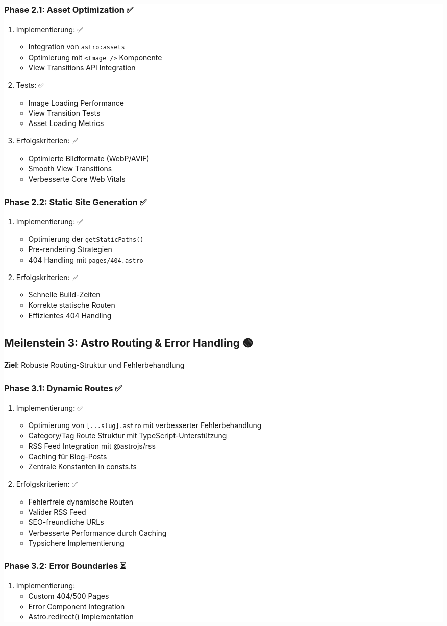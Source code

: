### Phase 2.1: Asset Optimization ✅
1. Implementierung: ✅
   - Integration von `astro:assets`
   - Optimierung mit `<Image />` Komponente
   - View Transitions API Integration

2. Tests: ✅
   - Image Loading Performance
   - View Transition Tests
   - Asset Loading Metrics

3. Erfolgskriterien: ✅
   - Optimierte Bildformate (WebP/AVIF)
   - Smooth View Transitions
   - Verbesserte Core Web Vitals

### Phase 2.2: Static Site Generation ✅
1. Implementierung: ✅
   - Optimierung der `getStaticPaths()`
   - Pre-rendering Strategien
   - 404 Handling mit `pages/404.astro`

2. Erfolgskriterien: ✅
   - Schnelle Build-Zeiten
   - Korrekte statische Routen
   - Effizientes 404 Handling

## Meilenstein 3: Astro Routing & Error Handling 🟢
**Ziel**: Robuste Routing-Struktur und Fehlerbehandlung

### Phase 3.1: Dynamic Routes ✅
1. Implementierung: ✅
   - Optimierung von `[...slug].astro` mit verbesserter Fehlerbehandlung
   - Category/Tag Route Struktur mit TypeScript-Unterstützung
   - RSS Feed Integration mit @astrojs/rss
   - Caching für Blog-Posts
   - Zentrale Konstanten in consts.ts

2. Erfolgskriterien: ✅
   - Fehlerfreie dynamische Routen
   - Valider RSS Feed
   - SEO-freundliche URLs
   - Verbesserte Performance durch Caching
   - Typsichere Implementierung

### Phase 3.2: Error Boundaries ⏳
1. Implementierung:
   - Custom 404/500 Pages
   - Error Component Integration
   - Astro.redirect() Implementation
